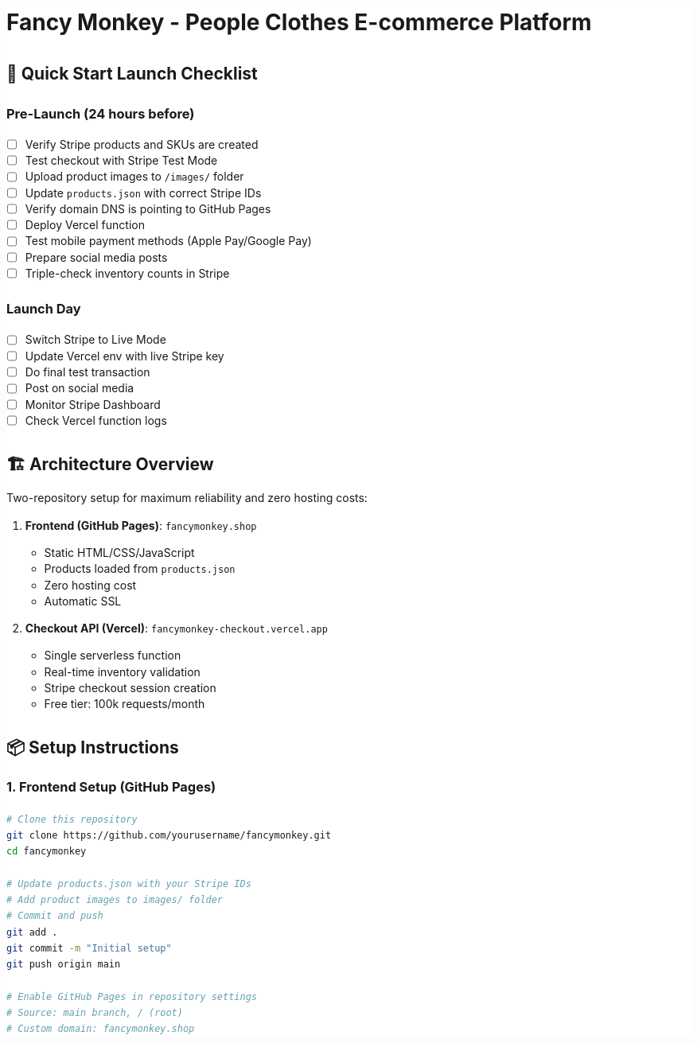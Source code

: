 # Fancy Monkey - People Clothes E-commerce Platform

## 🚀 Quick Start Launch Checklist

### Pre-Launch (24 hours before)
- [ ] Verify Stripe products and SKUs are created
- [ ] Test checkout with Stripe Test Mode
- [ ] Upload product images to `/images/` folder
- [ ] Update `products.json` with correct Stripe IDs
- [ ] Verify domain DNS is pointing to GitHub Pages
- [ ] Deploy Vercel function
- [ ] Test mobile payment methods (Apple Pay/Google Pay)
- [ ] Prepare social media posts
- [ ] Triple-check inventory counts in Stripe

### Launch Day
- [ ] Switch Stripe to Live Mode
- [ ] Update Vercel env with live Stripe key
- [ ] Do final test transaction
- [ ] Post on social media
- [ ] Monitor Stripe Dashboard
- [ ] Check Vercel function logs

## 🏗️ Architecture Overview

Two-repository setup for maximum reliability and zero hosting costs:

1. **Frontend (GitHub Pages)**: `fancymonkey.shop`
   - Static HTML/CSS/JavaScript
   - Products loaded from `products.json`
   - Zero hosting cost
   - Automatic SSL

2. **Checkout API (Vercel)**: `fancymonkey-checkout.vercel.app`
   - Single serverless function
   - Real-time inventory validation
   - Stripe checkout session creation
   - Free tier: 100k requests/month

## 📦 Setup Instructions

### 1. Frontend Setup (GitHub Pages)

```bash
# Clone this repository
git clone https://github.com/yourusername/fancymonkey.git
cd fancymonkey

# Update products.json with your Stripe IDs
# Add product images to images/ folder
# Commit and push
git add .
git commit -m "Initial setup"
git push origin main

# Enable GitHub Pages in repository settings
# Source: main branch, / (root)
# Custom domain: fancymonkey.shop
```
